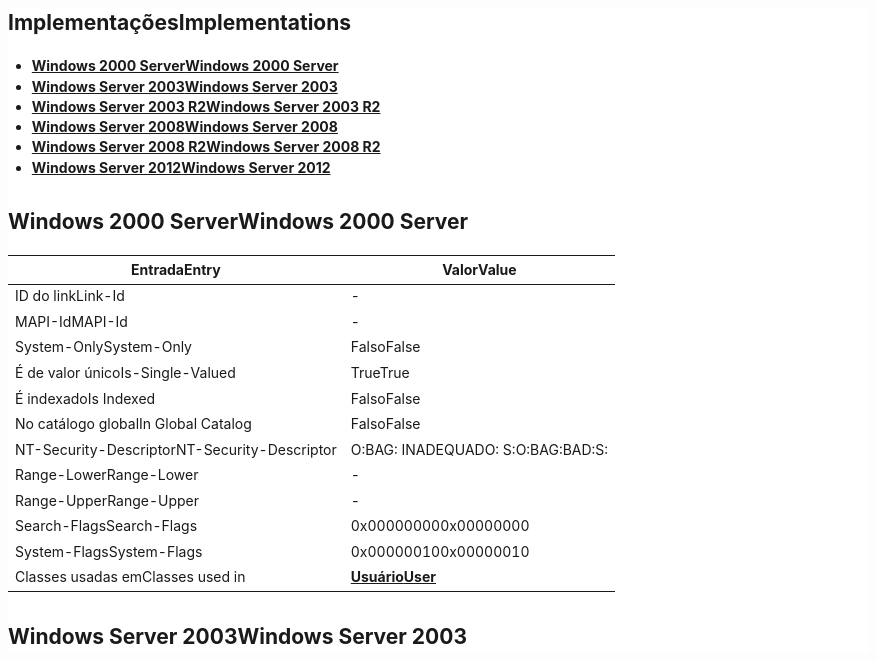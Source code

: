 

## <a name="implementations"></a><span data-ttu-id="6c4a6-122">Implementações</span><span class="sxs-lookup"><span data-stu-id="6c4a6-122">Implementations</span></span>

-   [<span data-ttu-id="6c4a6-123">**Windows 2000 Server**</span><span class="sxs-lookup"><span data-stu-id="6c4a6-123">**Windows 2000 Server**</span></span>](#windows-2000-server)
-   [<span data-ttu-id="6c4a6-124">**Windows Server 2003**</span><span class="sxs-lookup"><span data-stu-id="6c4a6-124">**Windows Server 2003**</span></span>](#windows-server-2003)
-   [<span data-ttu-id="6c4a6-125">**Windows Server 2003 R2**</span><span class="sxs-lookup"><span data-stu-id="6c4a6-125">**Windows Server 2003 R2**</span></span>](#windows-server-2003-r2)
-   [<span data-ttu-id="6c4a6-126">**Windows Server 2008**</span><span class="sxs-lookup"><span data-stu-id="6c4a6-126">**Windows Server 2008**</span></span>](#windows-server-2008)
-   [<span data-ttu-id="6c4a6-127">**Windows Server 2008 R2**</span><span class="sxs-lookup"><span data-stu-id="6c4a6-127">**Windows Server 2008 R2**</span></span>](#windows-server-2008-r2)
-   [<span data-ttu-id="6c4a6-128">**Windows Server 2012**</span><span class="sxs-lookup"><span data-stu-id="6c4a6-128">**Windows Server 2012**</span></span>](#windows-server-2012)

## <a name="windows-2000-server"></a><span data-ttu-id="6c4a6-129">Windows 2000 Server</span><span class="sxs-lookup"><span data-stu-id="6c4a6-129">Windows 2000 Server</span></span>



| <span data-ttu-id="6c4a6-130">Entrada</span><span class="sxs-lookup"><span data-stu-id="6c4a6-130">Entry</span></span> | <span data-ttu-id="6c4a6-131">Valor</span><span class="sxs-lookup"><span data-stu-id="6c4a6-131">Value</span></span> |
|------------------------|-----------------------------------|
| <span data-ttu-id="6c4a6-132">ID do link</span><span class="sxs-lookup"><span data-stu-id="6c4a6-132">Link-Id</span></span>                | \-                                |
| <span data-ttu-id="6c4a6-133">MAPI-Id</span><span class="sxs-lookup"><span data-stu-id="6c4a6-133">MAPI-Id</span></span>                | \-                                |
| <span data-ttu-id="6c4a6-134">System-Only</span><span class="sxs-lookup"><span data-stu-id="6c4a6-134">System-Only</span></span>            | <span data-ttu-id="6c4a6-135">Falso</span><span class="sxs-lookup"><span data-stu-id="6c4a6-135">False</span></span>                             |
| <span data-ttu-id="6c4a6-136">É de valor único</span><span class="sxs-lookup"><span data-stu-id="6c4a6-136">Is-Single-Valued</span></span>       | <span data-ttu-id="6c4a6-137">True</span><span class="sxs-lookup"><span data-stu-id="6c4a6-137">True</span></span>                              |
| <span data-ttu-id="6c4a6-138">É indexado</span><span class="sxs-lookup"><span data-stu-id="6c4a6-138">Is Indexed</span></span>             | <span data-ttu-id="6c4a6-139">Falso</span><span class="sxs-lookup"><span data-stu-id="6c4a6-139">False</span></span>                             |
| <span data-ttu-id="6c4a6-140">No catálogo global</span><span class="sxs-lookup"><span data-stu-id="6c4a6-140">In Global Catalog</span></span>      | <span data-ttu-id="6c4a6-141">Falso</span><span class="sxs-lookup"><span data-stu-id="6c4a6-141">False</span></span>                             |
| <span data-ttu-id="6c4a6-142">NT-Security-Descriptor</span><span class="sxs-lookup"><span data-stu-id="6c4a6-142">NT-Security-Descriptor</span></span> | <span data-ttu-id="6c4a6-143">O:BAG: INADEQUADO: S:</span><span class="sxs-lookup"><span data-stu-id="6c4a6-143">O:BAG:BAD:S:</span></span>                      |
| <span data-ttu-id="6c4a6-144">Range-Lower</span><span class="sxs-lookup"><span data-stu-id="6c4a6-144">Range-Lower</span></span>            | \-                                |
| <span data-ttu-id="6c4a6-145">Range-Upper</span><span class="sxs-lookup"><span data-stu-id="6c4a6-145">Range-Upper</span></span>            | \-                                |
| <span data-ttu-id="6c4a6-146">Search-Flags</span><span class="sxs-lookup"><span data-stu-id="6c4a6-146">Search-Flags</span></span>           | <span data-ttu-id="6c4a6-147">0x00000000</span><span class="sxs-lookup"><span data-stu-id="6c4a6-147">0x00000000</span></span>                        |
| <span data-ttu-id="6c4a6-148">System-Flags</span><span class="sxs-lookup"><span data-stu-id="6c4a6-148">System-Flags</span></span>           | <span data-ttu-id="6c4a6-149">0x00000010</span><span class="sxs-lookup"><span data-stu-id="6c4a6-149">0x00000010</span></span>                        |
| <span data-ttu-id="6c4a6-150">Classes usadas em</span><span class="sxs-lookup"><span data-stu-id="6c4a6-150">Classes used in</span></span>        | [<span data-ttu-id="6c4a6-151">**Usuário**</span><span class="sxs-lookup"><span data-stu-id="6c4a6-151">**User**</span></span>](c-user.md)<br/> |



## <a name="windows-server-2003"></a><span data-ttu-id="6c4a6-152">Windows Server 2003</span><span class="sxs-lookup"><span data-stu-id="6c4a6-152">Windows Server 2003</span></span>
